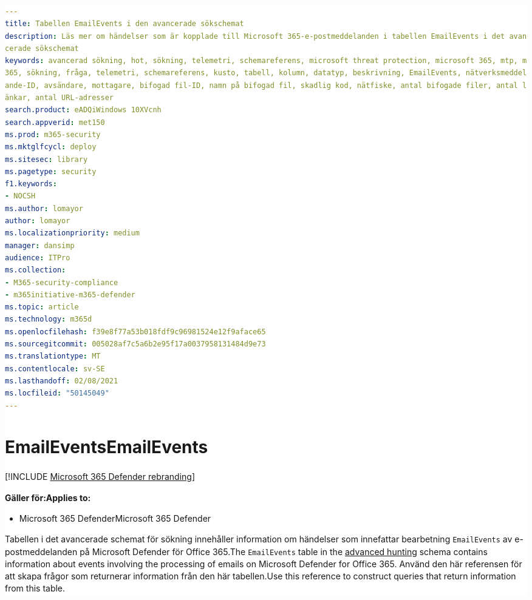 ```yaml
---
title: Tabellen EmailEvents i den avancerade sökschemat
description: Läs mer om händelser som är kopplade till Microsoft 365-e-postmeddelanden i tabellen EmailEvents i det avancerade sökschemat
keywords: avancerad sökning, hot, sökning, telemetri, schemareferens, microsoft threat protection, microsoft 365, mtp, m365, sökning, fråga, telemetri, schemareferens, kusto, tabell, kolumn, datatyp, beskrivning, EmailEvents, nätverksmeddelande-ID, avsändare, mottagare, bifogad fil-ID, namn på bifogad fil, skadlig kod, nätfiske, antal bifogade filer, antal länkar, antal URL-adresser
search.product: eADQiWindows 10XVcnh
search.appverid: met150
ms.prod: m365-security
ms.mktglfcycl: deploy
ms.sitesec: library
ms.pagetype: security
f1.keywords:
- NOCSH
ms.author: lomayor
author: lomayor
ms.localizationpriority: medium
manager: dansimp
audience: ITPro
ms.collection:
- M365-security-compliance
- m365initiative-m365-defender
ms.topic: article
ms.technology: m365d
ms.openlocfilehash: f39e8f77a53b018fdf9c96981524e12f9aface65
ms.sourcegitcommit: 005028af7c5a6b2e95f17a0037958131484d9e73
ms.translationtype: MT
ms.contentlocale: sv-SE
ms.lasthandoff: 02/08/2021
ms.locfileid: "50145049"
---
```

# <a name="emailevents"></a><span data-ttu-id="07514-104">EmailEvents</span><span class="sxs-lookup"><span data-stu-id="07514-104">EmailEvents</span></span>

[!INCLUDE [Microsoft 365 Defender rebranding](../includes/microsoft-defender.md)]

<span data-ttu-id="07514-105">**Gäller för:**</span><span class="sxs-lookup"><span data-stu-id="07514-105">**Applies to:**</span></span>

- <span data-ttu-id="07514-106">Microsoft 365 Defender</span><span class="sxs-lookup"><span data-stu-id="07514-106">Microsoft 365 Defender</span></span>

<span data-ttu-id="07514-107">Tabellen i det avancerade schemat för sökning innehåller information om händelser som innefattar bearbetning `EmailEvents` av e-postmeddelanden på Microsoft Defender för [](advanced-hunting-overview.md) Office 365.</span><span class="sxs-lookup"><span data-stu-id="07514-107">The `EmailEvents` table in the [advanced hunting](advanced-hunting-overview.md) schema contains information about events involving the processing of emails on Microsoft Defender for Office 365.</span></span> <span data-ttu-id="07514-108">Använd den här referensen för att skapa frågor som returnerar information från den här tabellen.</span><span class="sxs-lookup"><span data-stu-id="07514-108">Use this reference to construct queries that return information from this table.</span></span>
